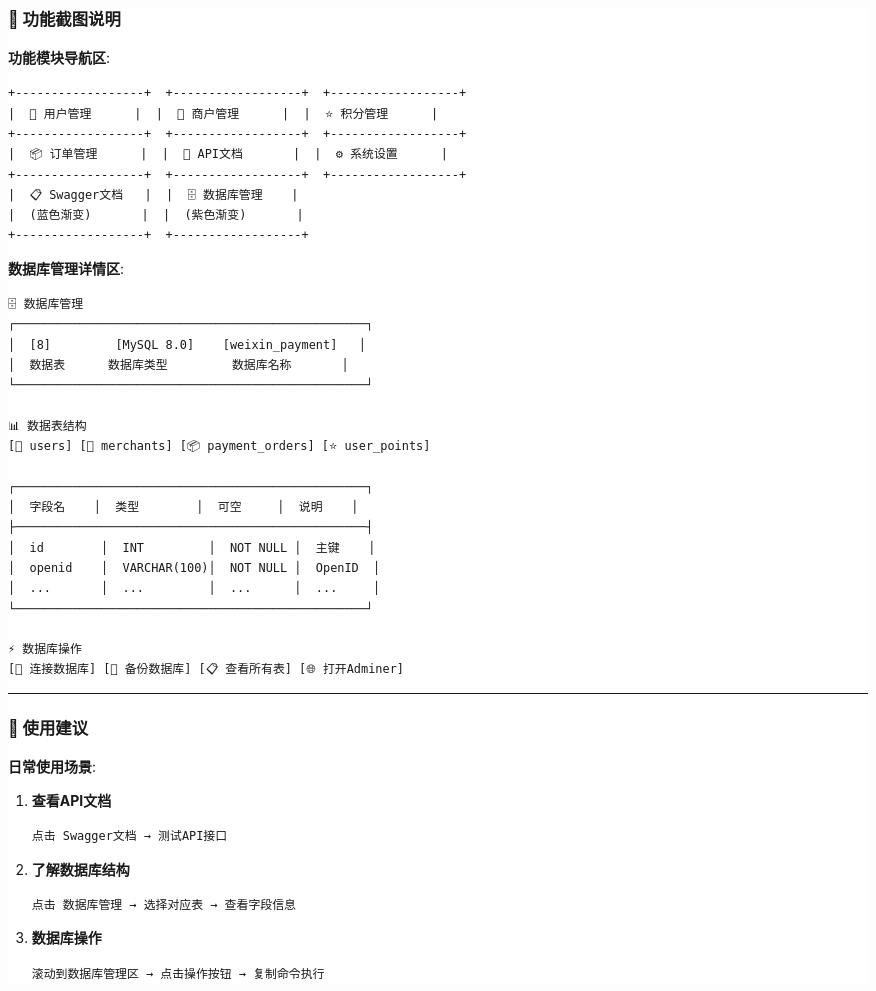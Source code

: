 
### 📸 功能截图说明

**功能模块导航区**:
```
+------------------+  +------------------+  +------------------+
|  👥 用户管理      |  |  🏪 商户管理      |  |  ⭐ 积分管理      |
+------------------+  +------------------+  +------------------+
|  📦 订单管理      |  |  🔌 API文档       |  |  ⚙️ 系统设置      |
+------------------+  +------------------+  +------------------+
|  📋 Swagger文档   |  |  🗄️ 数据库管理    |
|  (蓝色渐变)       |  |  (紫色渐变)       |
+------------------+  +------------------+
```

**数据库管理详情区**:
```
🗄️ 数据库管理
┌─────────────────────────────────────────────────┐
│  [8]         [MySQL 8.0]    [weixin_payment]   │
│  数据表      数据库类型         数据库名称       │
└─────────────────────────────────────────────────┘

📊 数据表结构
[👥 users] [🏪 merchants] [📦 payment_orders] [⭐ user_points]

┌─────────────────────────────────────────────────┐
│  字段名    │  类型        │  可空     │  说明    │
├─────────────────────────────────────────────────┤
│  id        │  INT         │  NOT NULL │  主键    │
│  openid    │  VARCHAR(100)│  NOT NULL │  OpenID  │
│  ...       │  ...         │  ...      │  ...     │
└─────────────────────────────────────────────────┘

⚡ 数据库操作
[🔗 连接数据库] [💾 备份数据库] [📋 查看所有表] [🌐 打开Adminer]
```

---

### 🚀 使用建议

**日常使用场景**:

1. **查看API文档**
   ```
   点击 Swagger文档 → 测试API接口
   ```

2. **了解数据库结构**
   ```
   点击 数据库管理 → 选择对应表 → 查看字段信息
   ```

3. **数据库操作**
   ```
   滚动到数据库管理区 → 点击操作按钮 → 复制命令执行
   ```

